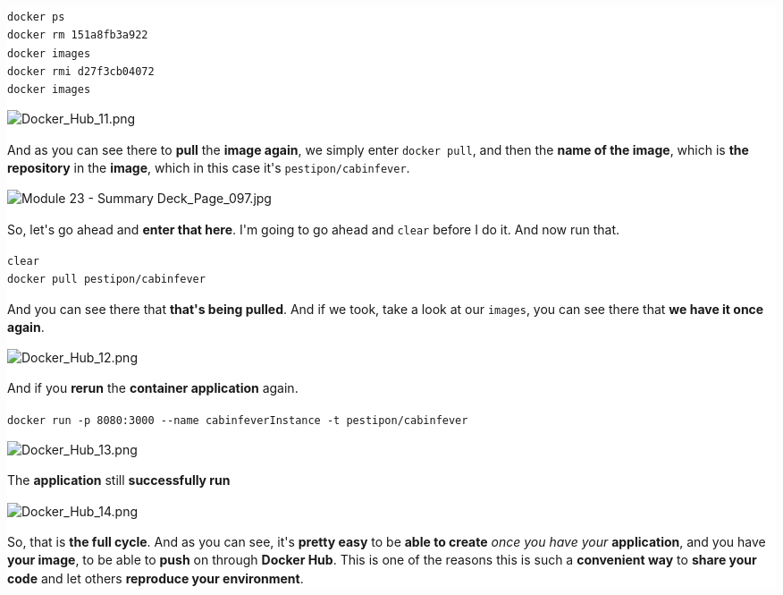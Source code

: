 ```shell
docker ps
docker rm 151a8fb3a922
docker images
docker rmi d27f3cb04072
docker images
```

![Docker_Hub_11.png](..%2FScreen_Shots%2F23.2.8_Docker_Hub%2FDocker_Hub_11.png)

And as you can see there to **pull** the **image again**, we simply enter `docker pull`, and then the **name of the image**, which is **the repository** in the **image**, which in this case it's `pestipon/cabinfever`.

![Module 23 - Summary Deck_Page_097.jpg](..%2FScreen_Shots%2F23.2.8_Docker_Hub%2FModule%2023%20-%20Summary%20Deck_Page_097.jpg)

So, let's go ahead and **enter that here**. I'm going to go ahead and `clear` before I do it. And now run that.

```shell
clear
docker pull pestipon/cabinfever
```

And you can see there that **that's being pulled**. And if we took, take a look at our `images`, you can see there that **we have it once again**.

![Docker_Hub_12.png](..%2FScreen_Shots%2F23.2.8_Docker_Hub%2FDocker_Hub_12.png)

And if you **rerun** the **container application** again.

```shell
docker run -p 8080:3000 --name cabinfeverInstance -t pestipon/cabinfever
```

![Docker_Hub_13.png](..%2FScreen_Shots%2F23.2.8_Docker_Hub%2FDocker_Hub_13.png)

The **application** still **successfully run**

![Docker_Hub_14.png](..%2FScreen_Shots%2F23.2.8_Docker_Hub%2FDocker_Hub_14.png)

So, that is **the full cycle**. And as you can see, it's **pretty easy** to be **able to create** *once you have your* **application**, and you have **your image**, to be able to **push** on through **Docker Hub**. This is one of the reasons this is such a **convenient way** to **share your code** and let others **reproduce your environment**.